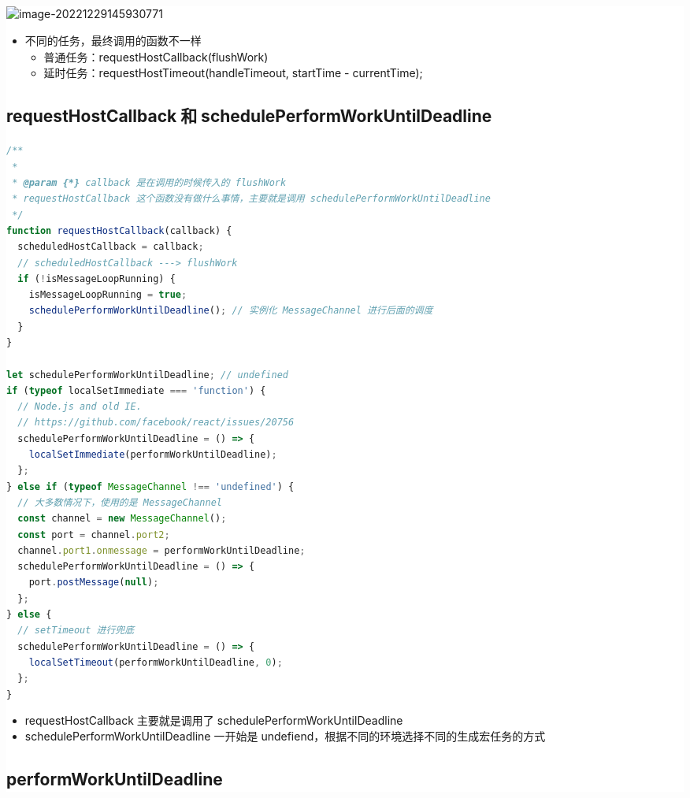 ![image-20221229145930771](https://xiejie-typora.oss-cn-chengdu.aliyuncs.com/2022-12-29-065931.png)

- 不同的任务，最终调用的函数不一样
  - 普通任务：requestHostCallback(flushWork)
  - 延时任务：requestHostTimeout(handleTimeout, startTime - currentTime);

## requestHostCallback 和 schedulePerformWorkUntilDeadline

```javascript
/**
 * 
 * @param {*} callback 是在调用的时候传入的 flushWork
 * requestHostCallback 这个函数没有做什么事情，主要就是调用 schedulePerformWorkUntilDeadline
 */
function requestHostCallback(callback) {
  scheduledHostCallback = callback;
  // scheduledHostCallback ---> flushWork
  if (!isMessageLoopRunning) {
    isMessageLoopRunning = true;
    schedulePerformWorkUntilDeadline(); // 实例化 MessageChannel 进行后面的调度
  }
}

let schedulePerformWorkUntilDeadline; // undefined
if (typeof localSetImmediate === 'function') {
  // Node.js and old IE.
  // https://github.com/facebook/react/issues/20756
  schedulePerformWorkUntilDeadline = () => {
    localSetImmediate(performWorkUntilDeadline);
  };
} else if (typeof MessageChannel !== 'undefined') {
  // 大多数情况下，使用的是 MessageChannel
  const channel = new MessageChannel();
  const port = channel.port2;
  channel.port1.onmessage = performWorkUntilDeadline;
  schedulePerformWorkUntilDeadline = () => {
    port.postMessage(null);
  };
} else {
  // setTimeout 进行兜底
  schedulePerformWorkUntilDeadline = () => {
    localSetTimeout(performWorkUntilDeadline, 0);
  };
}
```

- requestHostCallback 主要就是调用了 schedulePerformWorkUntilDeadline
- schedulePerformWorkUntilDeadline 一开始是 undefiend，根据不同的环境选择不同的生成宏任务的方式

## performWorkUntilDeadline
